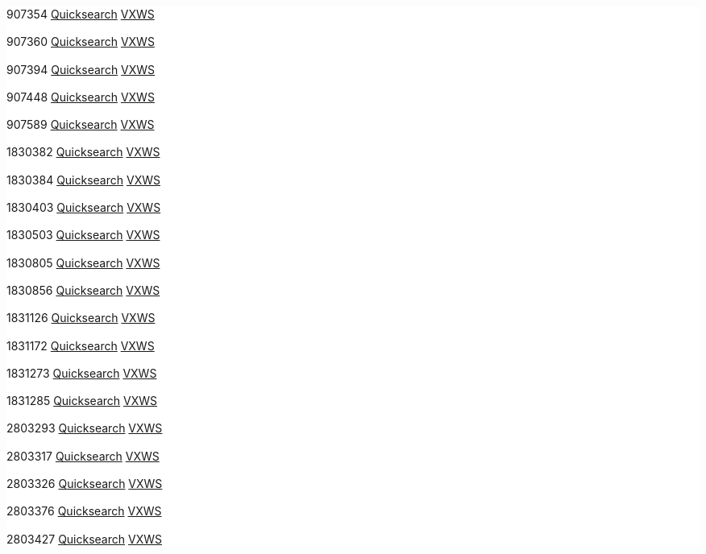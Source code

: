 907354 [Quicksearch](https://search.library.yale.edu/catalog/907354) [VXWS](http://prodorbis.library.yale.edu:7014/vxws/GetHoldingsService?bibId=907354)

907360 [Quicksearch](https://search.library.yale.edu/catalog/907360) [VXWS](http://prodorbis.library.yale.edu:7014/vxws/GetHoldingsService?bibId=907360)

907394 [Quicksearch](https://search.library.yale.edu/catalog/907394) [VXWS](http://prodorbis.library.yale.edu:7014/vxws/GetHoldingsService?bibId=907394)

907448 [Quicksearch](https://search.library.yale.edu/catalog/907448) [VXWS](http://prodorbis.library.yale.edu:7014/vxws/GetHoldingsService?bibId=907448)

907589 [Quicksearch](https://search.library.yale.edu/catalog/907589) [VXWS](http://prodorbis.library.yale.edu:7014/vxws/GetHoldingsService?bibId=907589)

1830382 [Quicksearch](https://search.library.yale.edu/catalog/1830382) [VXWS](http://prodorbis.library.yale.edu:7014/vxws/GetHoldingsService?bibId=1830382)

1830384 [Quicksearch](https://search.library.yale.edu/catalog/1830384) [VXWS](http://prodorbis.library.yale.edu:7014/vxws/GetHoldingsService?bibId=1830384)

1830403 [Quicksearch](https://search.library.yale.edu/catalog/1830403) [VXWS](http://prodorbis.library.yale.edu:7014/vxws/GetHoldingsService?bibId=1830403)

1830503 [Quicksearch](https://search.library.yale.edu/catalog/1830503) [VXWS](http://prodorbis.library.yale.edu:7014/vxws/GetHoldingsService?bibId=1830503)

1830805 [Quicksearch](https://search.library.yale.edu/catalog/1830805) [VXWS](http://prodorbis.library.yale.edu:7014/vxws/GetHoldingsService?bibId=1830805)

1830856 [Quicksearch](https://search.library.yale.edu/catalog/1830856) [VXWS](http://prodorbis.library.yale.edu:7014/vxws/GetHoldingsService?bibId=1830856)

1831126 [Quicksearch](https://search.library.yale.edu/catalog/1831126) [VXWS](http://prodorbis.library.yale.edu:7014/vxws/GetHoldingsService?bibId=1831126)

1831172 [Quicksearch](https://search.library.yale.edu/catalog/1831172) [VXWS](http://prodorbis.library.yale.edu:7014/vxws/GetHoldingsService?bibId=1831172)

1831273 [Quicksearch](https://search.library.yale.edu/catalog/1831273) [VXWS](http://prodorbis.library.yale.edu:7014/vxws/GetHoldingsService?bibId=1831273)

1831285 [Quicksearch](https://search.library.yale.edu/catalog/1831285) [VXWS](http://prodorbis.library.yale.edu:7014/vxws/GetHoldingsService?bibId=1831285)

2803293 [Quicksearch](https://search.library.yale.edu/catalog/2803293) [VXWS](http://prodorbis.library.yale.edu:7014/vxws/GetHoldingsService?bibId=2803293)

2803317 [Quicksearch](https://search.library.yale.edu/catalog/2803317) [VXWS](http://prodorbis.library.yale.edu:7014/vxws/GetHoldingsService?bibId=2803317)

2803326 [Quicksearch](https://search.library.yale.edu/catalog/2803326) [VXWS](http://prodorbis.library.yale.edu:7014/vxws/GetHoldingsService?bibId=2803326)

2803376 [Quicksearch](https://search.library.yale.edu/catalog/2803376) [VXWS](http://prodorbis.library.yale.edu:7014/vxws/GetHoldingsService?bibId=2803376)

2803427 [Quicksearch](https://search.library.yale.edu/catalog/2803427) [VXWS](http://prodorbis.library.yale.edu:7014/vxws/GetHoldingsService?bibId=2803427)
